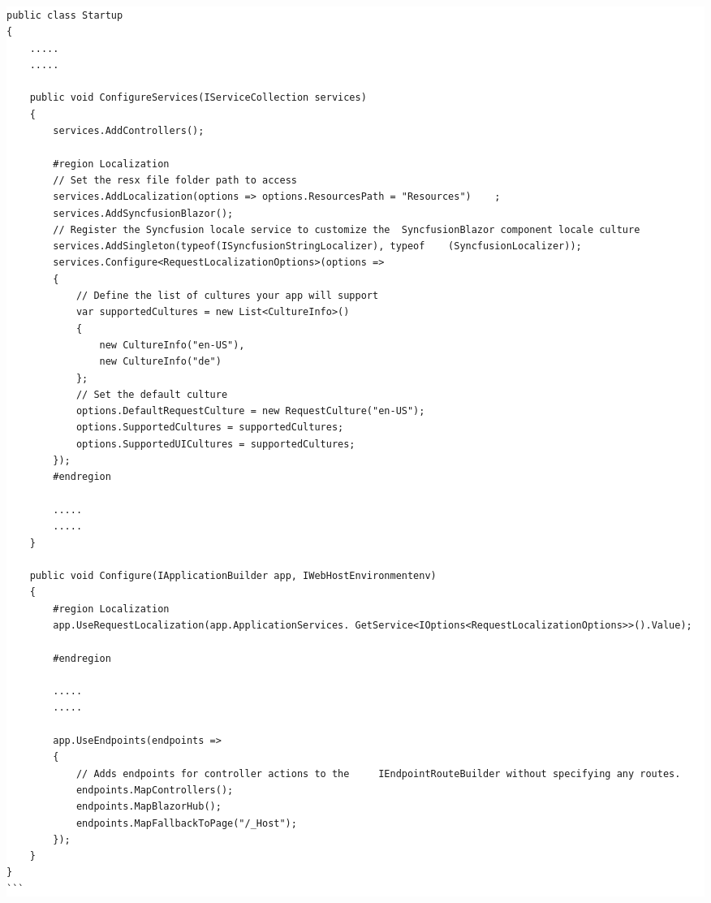     public class Startup
    {
        .....
        .....

        public void ConfigureServices(IServiceCollection services)
        {
            services.AddControllers();

            #region Localization
            // Set the resx file folder path to access
            services.AddLocalization(options => options.ResourcesPath = "Resources")    ;
            services.AddSyncfusionBlazor();
            // Register the Syncfusion locale service to customize the  SyncfusionBlazor component locale culture
            services.AddSingleton(typeof(ISyncfusionStringLocalizer), typeof    (SyncfusionLocalizer));
            services.Configure<RequestLocalizationOptions>(options =>
            {
                // Define the list of cultures your app will support
                var supportedCultures = new List<CultureInfo>()
                {
                    new CultureInfo("en-US"),
                    new CultureInfo("de")
                };
                // Set the default culture
                options.DefaultRequestCulture = new RequestCulture("en-US");
                options.SupportedCultures = supportedCultures;
                options.SupportedUICultures = supportedCultures;
            });
            #endregion

            .....
            .....
        }

        public void Configure(IApplicationBuilder app, IWebHostEnvironmentenv)
        {
            #region Localization
            app.UseRequestLocalization(app.ApplicationServices. GetService<IOptions<RequestLocalizationOptions>>().Value);

            #endregion

            .....
            .....

            app.UseEndpoints(endpoints =>
            {
                // Adds endpoints for controller actions to the     IEndpointRouteBuilder without specifying any routes.
                endpoints.MapControllers();
                endpoints.MapBlazorHub();
                endpoints.MapFallbackToPage("/_Host");
            });
        }
    }
    ```
